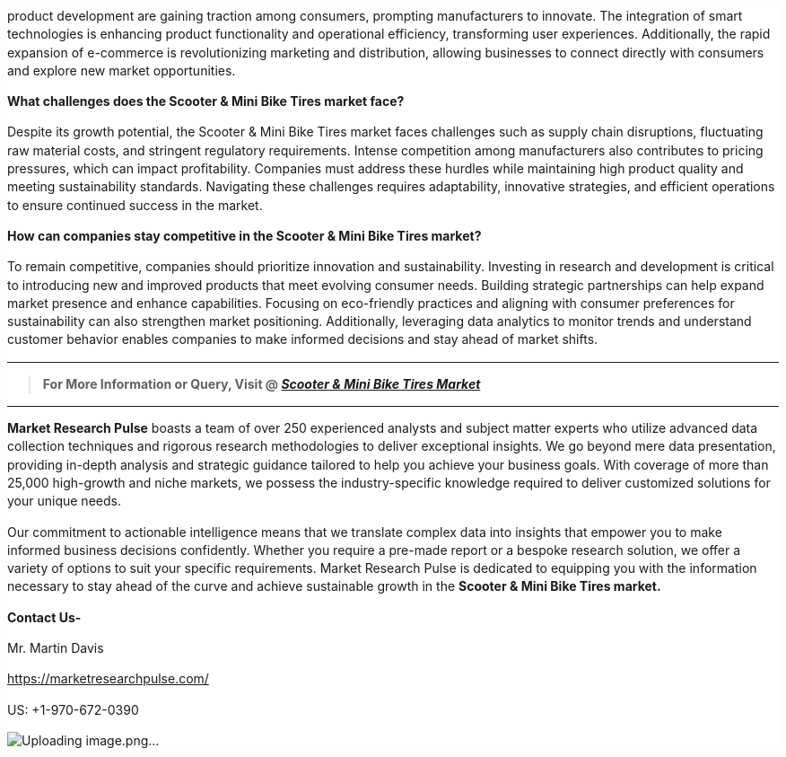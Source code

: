 product development are gaining traction among consumers, prompting manufacturers to innovate. The integration of smart technologies is enhancing product functionality and operational efficiency, transforming user experiences. Additionally, the rapid expansion of e-commerce is revolutionizing marketing and distribution, allowing businesses to connect directly with consumers and explore new market opportunities.</p><p><strong>What challenges does the Scooter & Mini Bike Tires market face?</strong></p><p>Despite its growth potential, the Scooter & Mini Bike Tires market faces challenges such as supply chain disruptions, fluctuating raw material costs, and stringent regulatory requirements. Intense competition among manufacturers also contributes to pricing pressures, which can impact profitability. Companies must address these hurdles while maintaining high product quality and meeting sustainability standards. Navigating these challenges requires adaptability, innovative strategies, and efficient operations to ensure continued success in the market.</p><p><strong>How can companies stay competitive in the Scooter & Mini Bike Tires market?</strong></p><p>To remain competitive, companies should prioritize innovation and sustainability. Investing in research and development is critical to introducing new and improved products that meet evolving consumer needs. Building strategic partnerships can help expand market presence and enhance capabilities. Focusing on eco-friendly practices and aligning with consumer preferences for sustainability can also strengthen market positioning. Additionally, leveraging data analytics to monitor trends and understand customer behavior enables companies to make informed decisions and stay ahead of market shifts.</p><hr /><blockquote><p><strong>For More Information or Query, Visit @&nbsp;<em><a href="https://marketresearchpulse.com/report/42075/scooter-mini-bike-tires-market?utm_source=Linkedin&utm_medium=0114">Scooter & Mini Bike Tires Market</a></em></strong></p></blockquote><hr /><p><strong>Market Research Pulse</strong> boasts a team of over 250 experienced analysts and subject matter experts who utilize advanced data collection techniques and rigorous research methodologies to deliver exceptional insights. We go beyond mere data presentation, providing in-depth analysis and strategic guidance tailored to help you achieve your business goals. With coverage of more than 25,000 high-growth and niche markets, we possess the industry-specific knowledge required to deliver customized solutions for your unique needs.</p><p>Our commitment to actionable intelligence means that we translate complex data into insights that empower you to make informed business decisions confidently. Whether you require a pre-made report or a bespoke research solution, we offer a variety of options to suit your specific requirements. Market Research Pulse is dedicated to equipping you with the information necessary to stay ahead of the curve and achieve sustainable growth in the <strong>Scooter & Mini Bike Tires market.</strong></p><p><strong>Contact Us-</strong></p><p>Mr. Martin Davis</p><p>https://marketresearchpulse.com/</p><p>US: +1-970-672-0390</p>
![Uploading image.png…]()
